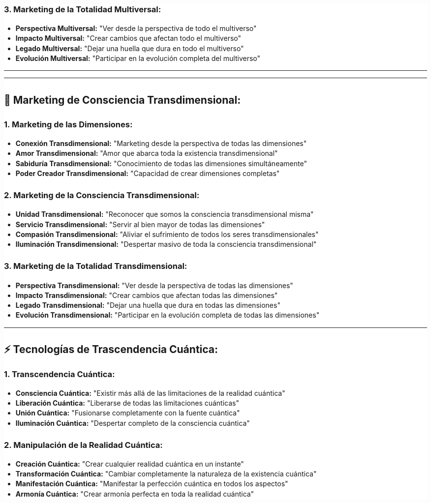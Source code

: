 
### **3. Marketing de la Totalidad Multiversal:**
- **Perspectiva Multiversal:** "Ver desde la perspectiva de todo el multiverso"
- **Impacto Multiversal:** "Crear cambios que afectan todo el multiverso"
- **Legado Multiversal:** "Dejar una huella que dura en todo el multiverso"
- **Evolución Multiversal:** "Participar en la evolución completa del multiverso"

---

---


## 🌌 Marketing de Consciencia Transdimensional:


### **1. Marketing de las Dimensiones:**
- **Conexión Transdimensional:** "Marketing desde la perspectiva de todas las dimensiones"
- **Amor Transdimensional:** "Amor que abarca toda la existencia transdimensional"
- **Sabiduría Transdimensional:** "Conocimiento de todas las dimensiones simultáneamente"
- **Poder Creador Transdimensional:** "Capacidad de crear dimensiones completas"


### **2. Marketing de la Consciencia Transdimensional:**
- **Unidad Transdimensional:** "Reconocer que somos la consciencia transdimensional misma"
- **Servicio Transdimensional:** "Servir al bien mayor de todas las dimensiones"
- **Compasión Transdimensional:** "Aliviar el sufrimiento de todos los seres transdimensionales"
- **Iluminación Transdimensional:** "Despertar masivo de toda la consciencia transdimensional"


### **3. Marketing de la Totalidad Transdimensional:**
- **Perspectiva Transdimensional:** "Ver desde la perspectiva de todas las dimensiones"
- **Impacto Transdimensional:** "Crear cambios que afectan todas las dimensiones"
- **Legado Transdimensional:** "Dejar una huella que dura en todas las dimensiones"
- **Evolución Transdimensional:** "Participar en la evolución completa de todas las dimensiones"

---


## ⚡ Tecnologías de Trascendencia Cuántica:


### **1. Transcendencia Cuántica:**
- **Consciencia Cuántica:** "Existir más allá de las limitaciones de la realidad cuántica"
- **Liberación Cuántica:** "Liberarse de todas las limitaciones cuánticas"
- **Unión Cuántica:** "Fusionarse completamente con la fuente cuántica"
- **Iluminación Cuántica:** "Despertar completo de la consciencia cuántica"


### **2. Manipulación de la Realidad Cuántica:**
- **Creación Cuántica:** "Crear cualquier realidad cuántica en un instante"
- **Transformación Cuántica:** "Cambiar completamente la naturaleza de la existencia cuántica"
- **Manifestación Cuántica:** "Manifestar la perfección cuántica en todos los aspectos"
- **Armonía Cuántica:** "Crear armonía perfecta en toda la realidad cuántica"
